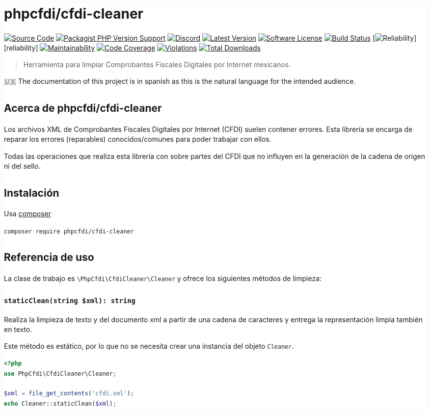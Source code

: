 # phpcfdi/cfdi-cleaner

[![Source Code][badge-source]][source]
[![Packagist PHP Version Support][badge-php-version]][php-version]
[![Discord][badge-discord]][discord]
[![Latest Version][badge-release]][release]
[![Software License][badge-license]][license]
[![Build Status][badge-build]][build]
[![Reliability][badge-reliability]][reliability]
[![Maintainability][badge-maintainability]][maintainability]
[![Code Coverage][badge-coverage]][coverage]
[![Violations][badge-violations]][violations]
[![Total Downloads][badge-downloads]][downloads]

> Herramienta para limpiar Comprobantes Fiscales Digitales por Internet mexicanos.

:us: The documentation of this project is in spanish as this is the natural language for the intended audience.

## Acerca de phpcfdi/cfdi-cleaner

Los archivos XML de Comprobantes Fiscales Digitales por Internet (CFDI) suelen contener errores.
Esta librería se encarga de reparar los errores (reparables) conocidos/comunes para poder trabajar con ellos.

Todas las operaciones que realiza esta librería con sobre partes del CFDI que no influyen en la generación
de la cadena de origen ni del sello.

## Instalación

Usa [composer](https://getcomposer.org/)

```shell
composer require phpcfdi/cfdi-cleaner
```

## Referencia de uso

La clase de trabajo es `\PhpCfdi\CfdiCleaner\Cleaner` y ofrece los siguientes métodos de limpieza:

### `staticClean(string $xml): string`

Realiza la limpieza de texto y del documento xml a partir de una cadena de caracteres
y entrega la representación limpia también en texto.

Este método es estático, por lo que no se necesita crear una instancia del objeto `Cleaner`.

```php
<?php
use PhpCfdi\CfdiCleaner\Cleaner;

$xml = file_get_contents('cfdi.xml');
echo Cleaner::staticClean($xml);
```


[contributing]: https://github.com/phpcfdi/cfdi-cleaner/blob/main/CONTRIBUTING.md
[changelog]: https://github.com/phpcfdi/cfdi-cleaner/blob/main/docs/CHANGELOG.md
[todo]: https://github.com/phpcfdi/cfdi-cleaner/blob/main/docs/TODO.md
[source]: https://github.com/phpcfdi/cfdi-cleaner
[php-version]: https://packagist.org/packages/phpcfdi/cfdi-cleaner
[discord]: https://discord.gg/aFGYXvX
[release]: https://github.com/phpcfdi/cfdi-cleaner/releases
[license]: https://github.com/phpcfdi/cfdi-cleaner/blob/main/LICENSE
[build]: https://github.com/phpcfdi/cfdi-cleaner/actions/workflows/build.yml?query=branch:main
[maintainability]: https://sonarcloud.io/component_measures?id=phpcfdi_cfdi-cleaner&metric=Maintainability
[coverage]: https://sonarcloud.io/component_measures?id=phpcfdi_cfdi-cleaner&metric=Coverage
[violations]: https://sonarcloud.io/project/issues?id=phpcfdi_cfdi-cleaner&resolved=false
[downloads]: https://packagist.org/packages/phpcfdi/cfdi-cleaner
[badge-source]: https://img.shields.io/badge/source-phpcfdi/cfdi--cleaner-blue?logo=github
[badge-discord]: https://img.shields.io/discord/459860554090283019?logo=discord
[badge-php-version]: https://img.shields.io/packagist/php-v/phpcfdi/cfdi-cleaner?logo=php
[badge-release]: https://img.shields.io/github/release/phpcfdi/cfdi-cleaner?logo=git
[badge-license]: https://img.shields.io/github/license/phpcfdi/cfdi-cleaner?logo=open-source-initiative
[badge-build]: https://img.shields.io/github/actions/workflow/status/phpcfdi/cfdi-cleaner/build.yml?branch=main&logo=github-actions
[badge-reliability]: https://sonarcloud.io/api/project_badges/measure?project=phpcfdi_cfdi-cleaner&metric=reliability_rating
[badge-maintainability]: https://sonarcloud.io/api/project_badges/measure?project=phpcfdi_cfdi-cleaner&metric=sqale_rating
[badge-coverage]: https://img.shields.io/sonar/coverage/phpcfdi_cfdi-cleaner/main?logo=sonarcloud&server=https%3A%2F%2Fsonarcloud.io
[badge-violations]: https://img.shields.io/sonar/violations/phpcfdi_cfdi-cleaner/main?format=long&logo=sonarcloud&server=https%3A%2F%2Fsonarcloud.io
[badge-downloads]: https://img.shields.io/packagist/dt/phpcfdi/cfdi-cleaner?logo=packagist